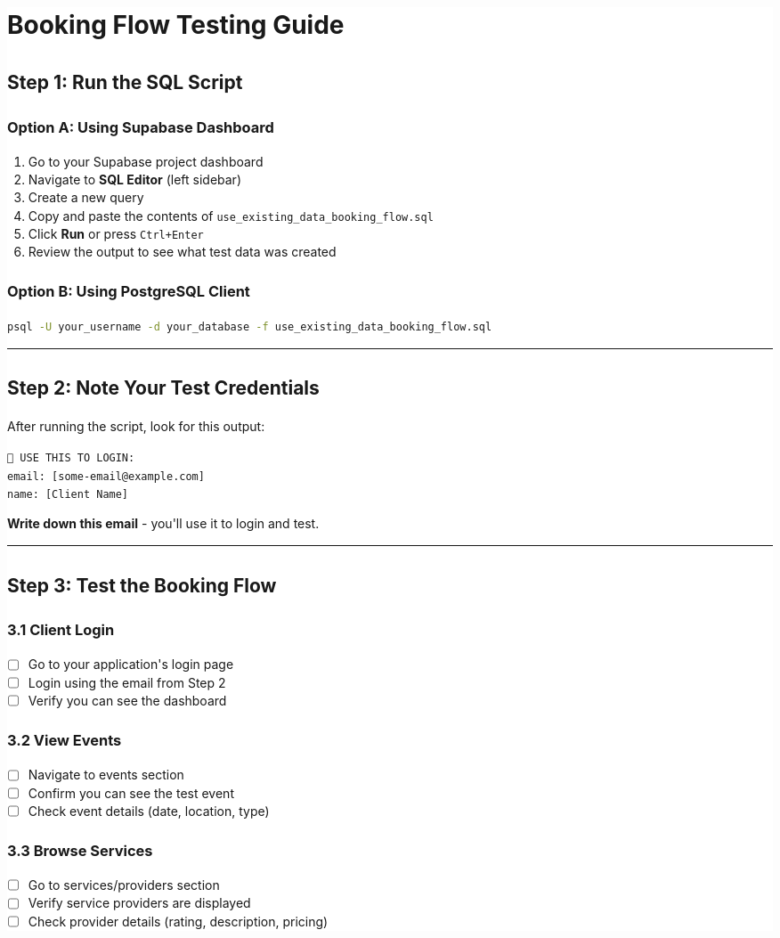# Booking Flow Testing Guide

## Step 1: Run the SQL Script

### Option A: Using Supabase Dashboard
1. Go to your Supabase project dashboard
2. Navigate to **SQL Editor** (left sidebar)
3. Create a new query
4. Copy and paste the contents of `use_existing_data_booking_flow.sql`
5. Click **Run** or press `Ctrl+Enter`
6. Review the output to see what test data was created

### Option B: Using PostgreSQL Client
```bash
psql -U your_username -d your_database -f use_existing_data_booking_flow.sql
```

---

## Step 2: Note Your Test Credentials

After running the script, look for this output:
```
🔑 USE THIS TO LOGIN:
email: [some-email@example.com]
name: [Client Name]
```

**Write down this email** - you'll use it to login and test.

---

## Step 3: Test the Booking Flow

### 3.1 Client Login
- [ ] Go to your application's login page
- [ ] Login using the email from Step 2
- [ ] Verify you can see the dashboard

### 3.2 View Events
- [ ] Navigate to events section
- [ ] Confirm you can see the test event
- [ ] Check event details (date, location, type)

### 3.3 Browse Services
- [ ] Go to services/providers section
- [ ] Verify service providers are displayed
- [ ] Check provider details (rating, description, pricing)
